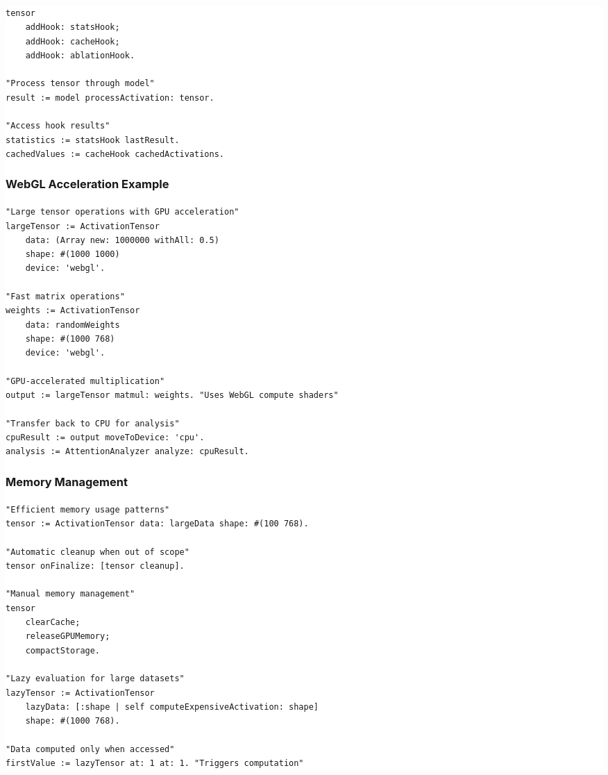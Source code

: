 ```smalltalk
tensor 
    addHook: statsHook;
    addHook: cacheHook;
    addHook: ablationHook.

"Process tensor through model"
result := model processActivation: tensor.

"Access hook results"
statistics := statsHook lastResult.
cachedValues := cacheHook cachedActivations.
```

### WebGL Acceleration Example
```smalltalk
"Large tensor operations with GPU acceleration"
largeTensor := ActivationTensor 
    data: (Array new: 1000000 withAll: 0.5)
    shape: #(1000 1000)
    device: 'webgl'.

"Fast matrix operations"
weights := ActivationTensor 
    data: randomWeights
    shape: #(1000 768)
    device: 'webgl'.

"GPU-accelerated multiplication"
output := largeTensor matmul: weights. "Uses WebGL compute shaders"

"Transfer back to CPU for analysis"
cpuResult := output moveToDevice: 'cpu'.
analysis := AttentionAnalyzer analyze: cpuResult.
```

### Memory Management
```smalltalk
"Efficient memory usage patterns"
tensor := ActivationTensor data: largeData shape: #(100 768).

"Automatic cleanup when out of scope"
tensor onFinalize: [tensor cleanup].

"Manual memory management"
tensor 
    clearCache;
    releaseGPUMemory;
    compactStorage.

"Lazy evaluation for large datasets"
lazyTensor := ActivationTensor 
    lazyData: [:shape | self computeExpensiveActivation: shape]
    shape: #(1000 768).

"Data computed only when accessed"
firstValue := lazyTensor at: 1 at: 1. "Triggers computation"
```
